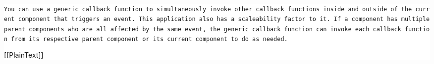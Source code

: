 	You can use a generic callback function to simultaneously invoke other callback functions inside and outside of the current component that triggers an event. This application also has a scaleability factor to it. If a component has multiple parent components who are all affected by the same event, the generic callback function can invoke each callback function from its respective parent component or its current component to do as needed.
[[PlainText]]
